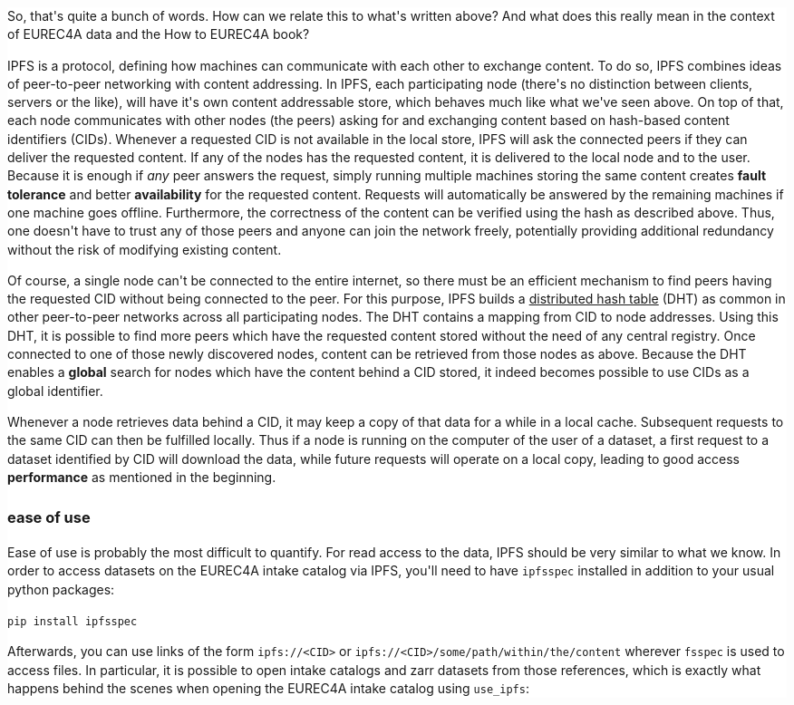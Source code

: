 So, that's quite a bunch of words. How can we relate this to what's written above? And what does this really mean in the context of EUREC4A data and the How to EUREC4A book?


IPFS is a protocol, defining how machines can communicate with each other to exchange content.
To do so, IPFS combines ideas of peer-to-peer networking with content addressing.
In IPFS, each participating node (there's no distinction between clients, servers or the like), will have it's own content addressable store, which behaves much like what we've seen above.
On top of that, each node communicates with other nodes (the peers) asking for and exchanging content based  on hash-based content identifiers (CIDs).
Whenever a requested CID is not available in the local store, IPFS will ask the connected peers if they can deliver the requested content.
If any of the nodes has the requested content, it is delivered to the local node and to the user.
Because it is enough if *any* peer answers the request, simply running multiple machines storing the same content creates **fault tolerance** and better **availability** for the requested content.
Requests will automatically be answered by the remaining machines if one machine goes offline.
Furthermore, the correctness of the content can be verified using the hash as described above.
Thus, one doesn't have to trust any of those peers and anyone can join the network freely, potentially providing additional redundancy without the risk of modifying existing content.

Of course, a single node can't be connected to the entire internet, so there must be an efficient mechanism to find peers having the requested CID without being connected to the peer.
For this purpose, IPFS builds a [distributed hash table](https://en.wikipedia.org/wiki/Distributed_hash_table) (DHT) as common in other peer-to-peer networks across all participating nodes.
The DHT contains a mapping from CID to node addresses.
Using this DHT, it is possible to find more peers which have the requested content stored without the need of any central registry.
Once connected to one of those newly discovered nodes, content can be retrieved from those nodes as above.
Because the DHT enables a **global** search for nodes which have the content behind a CID stored, it indeed becomes possible to use CIDs as a global identifier.

Whenever a node retrieves data behind a CID, it may keep a copy of that data for a while in a local cache.
Subsequent requests to the same CID can then be fulfilled locally.
Thus if a node is running on the computer of the user of a dataset, a first request to a dataset identified by CID will download the data, while future requests will operate on a local copy, leading to good access **performance** as mentioned in the beginning.


### ease of use
Ease of use is probably the most difficult to quantify.
For read access to the data, IPFS should be very similar to what we know.
In order to access datasets on the EUREC4A intake catalog via IPFS, you'll need to have `ipfsspec` installed in addition to your usual python packages:

```
pip install ipfsspec
``` 

Afterwards, you can use links of the form `ipfs://<CID>` or `ipfs://<CID>/some/path/within/the/content` wherever `fsspec` is used to access files.
In particular, it is possible to open intake catalogs and zarr datasets from those references, which is exactly what happens behind the scenes when opening the EUREC4A intake catalog using `use_ipfs`:
